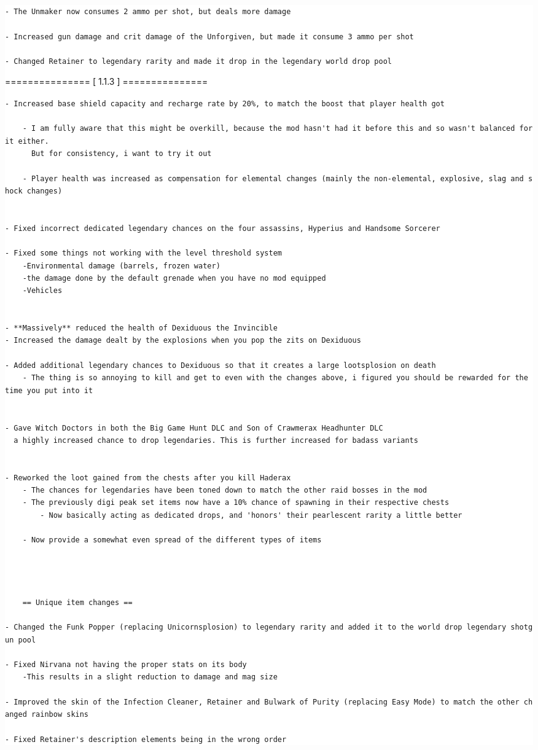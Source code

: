 
	- The Unmaker now consumes 2 ammo per shot, but deals more damage

	- Increased gun damage and crit damage of the Unforgiven, but made it consume 3 ammo per shot

	- Changed Retainer to legendary rarity and made it drop in the legendary world drop pool



=============== [ 1.1.3 ] ===============

	- Increased base shield capacity and recharge rate by 20%, to match the boost that player health got

		- I am fully aware that this might be overkill, because the mod hasn't had it before this and so wasn't balanced for it either.
		  But for consistency, i want to try it out

		- Player health was increased as compensation for elemental changes (mainly the non-elemental, explosive, slag and shock changes)


	- Fixed incorrect dedicated legendary chances on the four assassins, Hyperius and Handsome Sorcerer

	- Fixed some things not working with the level threshold system
		-Environmental damage (barrels, frozen water)
		-the damage done by the default grenade when you have no mod equipped
		-Vehicles


	- **Massively** reduced the health of Dexiduous the Invincible
	- Increased the damage dealt by the explosions when you pop the zits on Dexiduous

	- Added additional legendary chances to Dexiduous so that it creates a large lootsplosion on death
		- The thing is so annoying to kill and get to even with the changes above, i figured you should be rewarded for the time you put into it


	- Gave Witch Doctors in both the Big Game Hunt DLC and Son of Crawmerax Headhunter DLC 
	  a highly increased chance to drop legendaries. This is further increased for badass variants


	- Reworked the loot gained from the chests after you kill Haderax
		- The chances for legendaries have been toned down to match the other raid bosses in the mod
		- The previously digi peak set items now have a 10% chance of spawning in their respective chests
			- Now basically acting as dedicated drops, and 'honors' their pearlescent rarity a little better

		- Now provide a somewhat even spread of the different types of items




		== Unique item changes ==

	- Changed the Funk Popper (replacing Unicornsplosion) to legendary rarity and added it to the world drop legendary shotgun pool

	- Fixed Nirvana not having the proper stats on its body
		-This results in a slight reduction to damage and mag size

	- Improved the skin of the Infection Cleaner, Retainer and Bulwark of Purity (replacing Easy Mode) to match the other changed rainbow skins

	- Fixed Retainer's description elements being in the wrong order
